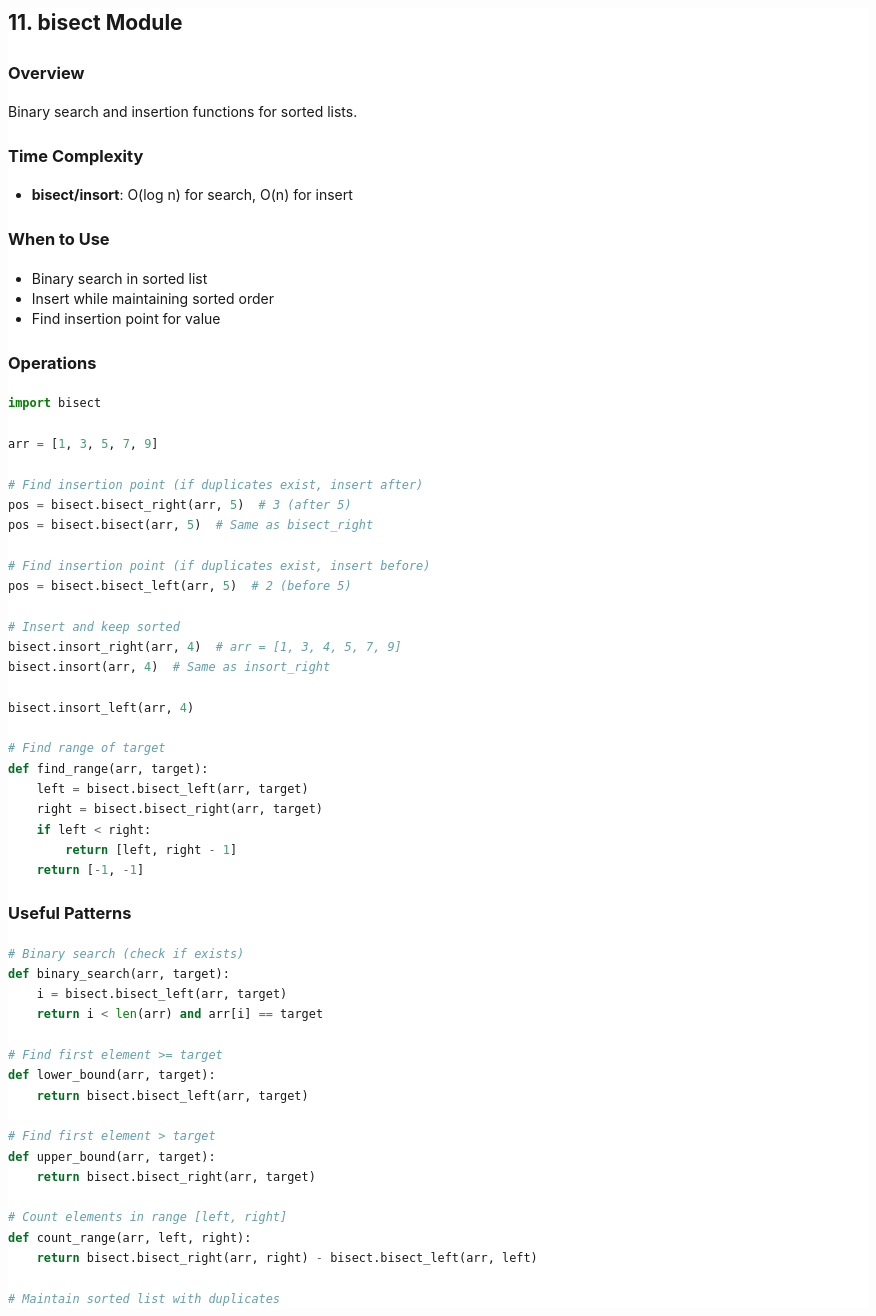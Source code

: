 
## 11. bisect Module

### Overview
Binary search and insertion functions for sorted lists.

### Time Complexity
- **bisect/insort**: O(log n) for search, O(n) for insert

### When to Use
- Binary search in sorted list
- Insert while maintaining sorted order
- Find insertion point for value

### Operations
```python
import bisect

arr = [1, 3, 5, 7, 9]

# Find insertion point (if duplicates exist, insert after)
pos = bisect.bisect_right(arr, 5)  # 3 (after 5)
pos = bisect.bisect(arr, 5)  # Same as bisect_right

# Find insertion point (if duplicates exist, insert before)
pos = bisect.bisect_left(arr, 5)  # 2 (before 5)

# Insert and keep sorted
bisect.insort_right(arr, 4)  # arr = [1, 3, 4, 5, 7, 9]
bisect.insort(arr, 4)  # Same as insort_right

bisect.insort_left(arr, 4)

# Find range of target
def find_range(arr, target):
    left = bisect.bisect_left(arr, target)
    right = bisect.bisect_right(arr, target)
    if left < right:
        return [left, right - 1]
    return [-1, -1]
```

### Useful Patterns
```python
# Binary search (check if exists)
def binary_search(arr, target):
    i = bisect.bisect_left(arr, target)
    return i < len(arr) and arr[i] == target

# Find first element >= target
def lower_bound(arr, target):
    return bisect.bisect_left(arr, target)

# Find first element > target
def upper_bound(arr, target):
    return bisect.bisect_right(arr, target)

# Count elements in range [left, right]
def count_range(arr, left, right):
    return bisect.bisect_right(arr, right) - bisect.bisect_left(arr, left)

# Maintain sorted list with duplicates
```